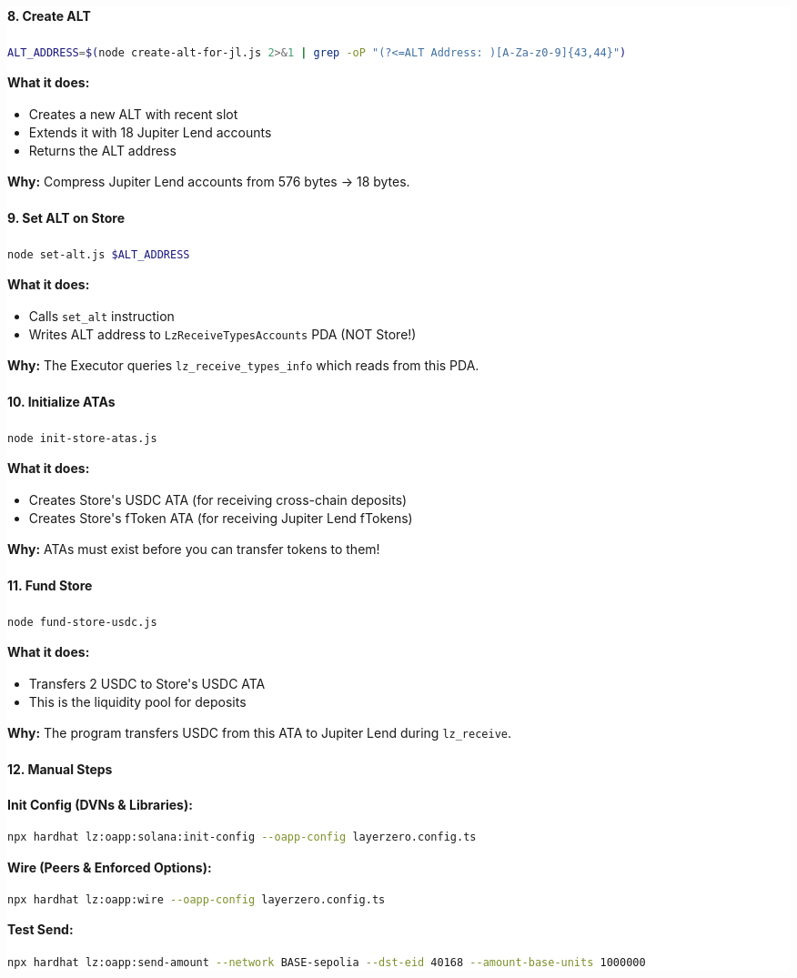 #### 8. **Create ALT**
```bash
ALT_ADDRESS=$(node create-alt-for-jl.js 2>&1 | grep -oP "(?<=ALT Address: )[A-Za-z0-9]{43,44}")
```

**What it does:**
- Creates a new ALT with recent slot
- Extends it with 18 Jupiter Lend accounts
- Returns the ALT address

**Why:** Compress Jupiter Lend accounts from 576 bytes → 18 bytes.

#### 9. **Set ALT on Store**
```bash
node set-alt.js $ALT_ADDRESS
```

**What it does:**
- Calls `set_alt` instruction
- Writes ALT address to `LzReceiveTypesAccounts` PDA (NOT Store!)

**Why:** The Executor queries `lz_receive_types_info` which reads from this PDA.

#### 10. **Initialize ATAs**
```bash
node init-store-atas.js
```

**What it does:**
- Creates Store's USDC ATA (for receiving cross-chain deposits)
- Creates Store's fToken ATA (for receiving Jupiter Lend fTokens)

**Why:** ATAs must exist before you can transfer tokens to them!

#### 11. **Fund Store**
```bash
node fund-store-usdc.js
```

**What it does:**
- Transfers 2 USDC to Store's USDC ATA
- This is the liquidity pool for deposits

**Why:** The program transfers USDC from this ATA to Jupiter Lend during `lz_receive`.

#### 12. **Manual Steps**

**Init Config (DVNs & Libraries):**
```bash
npx hardhat lz:oapp:solana:init-config --oapp-config layerzero.config.ts
```

**Wire (Peers & Enforced Options):**
```bash
npx hardhat lz:oapp:wire --oapp-config layerzero.config.ts
```

**Test Send:**
```bash
npx hardhat lz:oapp:send-amount --network BASE-sepolia --dst-eid 40168 --amount-base-units 1000000
```
